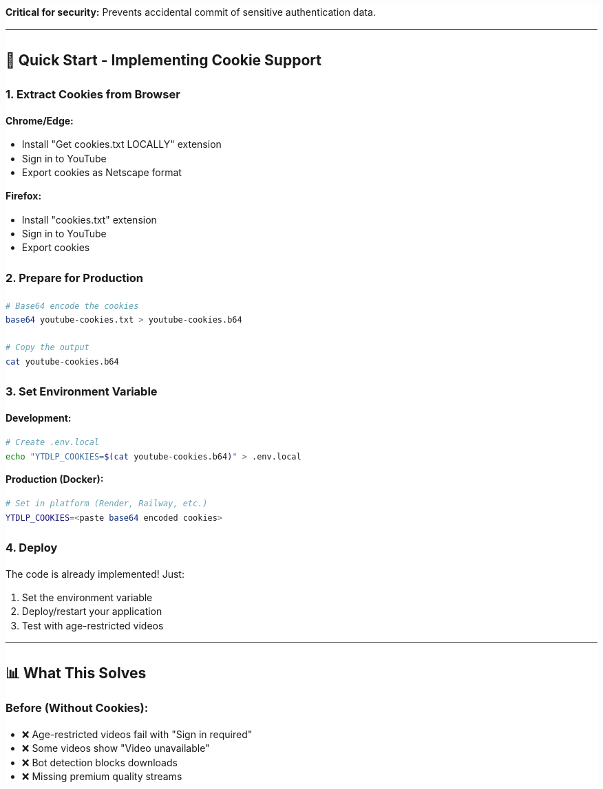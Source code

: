 **Critical for security:** Prevents accidental commit of sensitive authentication data.

---

## 🚀 Quick Start - Implementing Cookie Support

### 1. Extract Cookies from Browser

**Chrome/Edge:**
- Install "Get cookies.txt LOCALLY" extension
- Sign in to YouTube
- Export cookies as Netscape format

**Firefox:**
- Install "cookies.txt" extension
- Sign in to YouTube
- Export cookies

### 2. Prepare for Production

```bash
# Base64 encode the cookies
base64 youtube-cookies.txt > youtube-cookies.b64

# Copy the output
cat youtube-cookies.b64
```

### 3. Set Environment Variable

**Development:**
```bash
# Create .env.local
echo "YTDLP_COOKIES=$(cat youtube-cookies.b64)" > .env.local
```

**Production (Docker):**
```bash
# Set in platform (Render, Railway, etc.)
YTDLP_COOKIES=<paste base64 encoded cookies>
```

### 4. Deploy

The code is already implemented! Just:
1. Set the environment variable
2. Deploy/restart your application
3. Test with age-restricted videos

---

## 📊 What This Solves

### Before (Without Cookies):
- ❌ Age-restricted videos fail with "Sign in required"
- ❌ Some videos show "Video unavailable"
- ❌ Bot detection blocks downloads
- ❌ Missing premium quality streams
